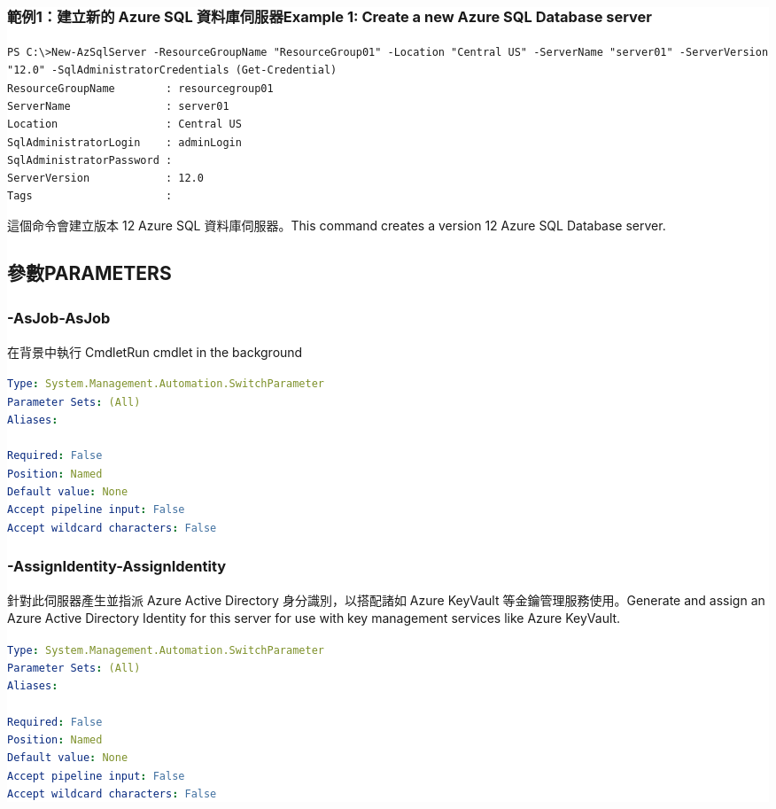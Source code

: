 ### <span data-ttu-id="73ab4-108">範例1：建立新的 Azure SQL 資料庫伺服器</span><span class="sxs-lookup"><span data-stu-id="73ab4-108">Example 1: Create a new Azure SQL Database server</span></span>
```
PS C:\>New-AzSqlServer -ResourceGroupName "ResourceGroup01" -Location "Central US" -ServerName "server01" -ServerVersion "12.0" -SqlAdministratorCredentials (Get-Credential)
ResourceGroupName        : resourcegroup01
ServerName               : server01
Location                 : Central US
SqlAdministratorLogin    : adminLogin
SqlAdministratorPassword :
ServerVersion            : 12.0
Tags                     :
```

<span data-ttu-id="73ab4-109">這個命令會建立版本 12 Azure SQL 資料庫伺服器。</span><span class="sxs-lookup"><span data-stu-id="73ab4-109">This command creates a version 12 Azure SQL Database server.</span></span>

## <span data-ttu-id="73ab4-110">參數</span><span class="sxs-lookup"><span data-stu-id="73ab4-110">PARAMETERS</span></span>

### <span data-ttu-id="73ab4-111">-AsJob</span><span class="sxs-lookup"><span data-stu-id="73ab4-111">-AsJob</span></span>
<span data-ttu-id="73ab4-112">在背景中執行 Cmdlet</span><span class="sxs-lookup"><span data-stu-id="73ab4-112">Run cmdlet in the background</span></span>

```yaml
Type: System.Management.Automation.SwitchParameter
Parameter Sets: (All)
Aliases:

Required: False
Position: Named
Default value: None
Accept pipeline input: False
Accept wildcard characters: False
```

### <span data-ttu-id="73ab4-113">-AssignIdentity</span><span class="sxs-lookup"><span data-stu-id="73ab4-113">-AssignIdentity</span></span>
<span data-ttu-id="73ab4-114">針對此伺服器產生並指派 Azure Active Directory 身分識別，以搭配諸如 Azure KeyVault 等金鑰管理服務使用。</span><span class="sxs-lookup"><span data-stu-id="73ab4-114">Generate and assign an Azure Active Directory Identity for this server for use with key management services like Azure KeyVault.</span></span>

```yaml
Type: System.Management.Automation.SwitchParameter
Parameter Sets: (All)
Aliases:

Required: False
Position: Named
Default value: None
Accept pipeline input: False
Accept wildcard characters: False
```
